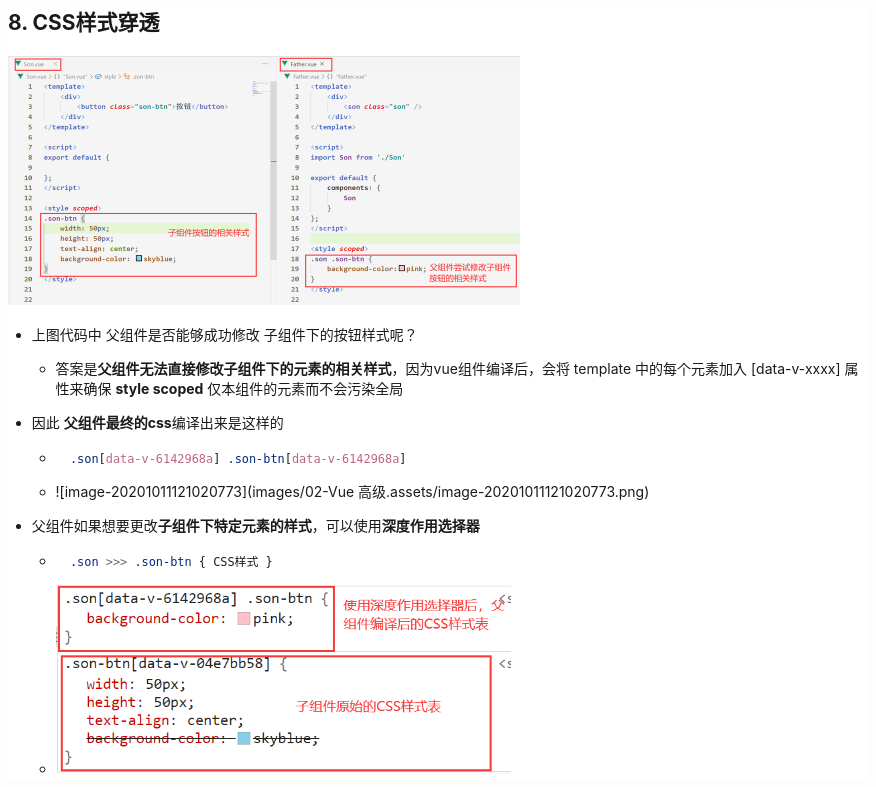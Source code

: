 




## 8. CSS样式穿透

<img src="images/02-Vue 高级.assets/image-20201011120128948.png" alt="image-20201011120128948" style="zoom:50%;" />



- 上图代码中 父组件是否能够成功修改 子组件下的按钮样式呢？

    - 答案是**父组件无法直接修改子组件下的元素的相关样式**，因为vue组件编译后，会将 template 中的每个元素加入 [data-v-xxxx] 属性来确保 **style scoped** 仅本组件的元素而不会污染全局

        

- 因此 **父组件最终的css**编译出来是这样的

    - ```css
        .son[data-v-6142968a] .son-btn[data-v-6142968a]
        ```

    - ![image-20201011121020773](images/02-Vue 高级.assets/image-20201011121020773.png)



- 父组件如果想要更改**子组件下特定元素的样式**，可以使用**深度作用选择器**

    - ```css
        .son >>> .son-btn { CSS样式 }
        ```

    - <img src="images/02-Vue 高级.assets/image-20201011121528543.png" alt="image-20201011121528543" style="zoom: 67%;" />
